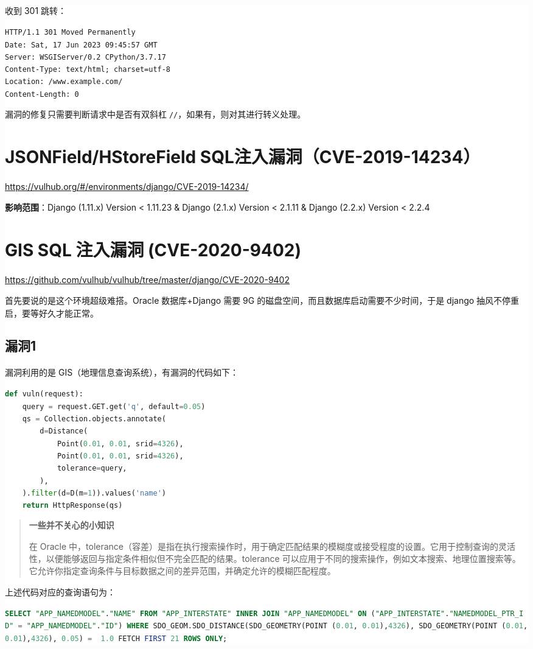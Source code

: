 收到 301 跳转：

```http
HTTP/1.1 301 Moved Permanently
Date: Sat, 17 Jun 2023 09:45:57 GMT
Server: WSGIServer/0.2 CPython/3.7.17
Content-Type: text/html; charset=utf-8
Location: /www.example.com/
Content-Length: 0
```

漏洞的修复只需要判断请求中是否有双斜杠 `//`，如果有，则对其进行转义处理。

# JSONField/HStoreField SQL注入漏洞（CVE-2019-14234）

https://vulhub.org/#/environments/django/CVE-2019-14234/

**影响范围**：Django (1.11.x) Version < 1.11.23 & Django (2.1.x) Version < 2.1.11 & Django (2.2.x) Version < 2.2.4

# GIS SQL 注入漏洞 (CVE-2020-9402)

https://github.com/vulhub/vulhub/tree/master/django/CVE-2020-9402

首先要说的是这个环境超级难搭。Oracle 数据库+Django 需要 9G 的磁盘空间，而且数据库启动需要不少时间，于是 django 抽风不停重启，要等好久才能正常。

## 漏洞1

漏洞利用的是 GIS（地理信息查询系统），有漏洞的代码如下：

```python
def vuln(request):
    query = request.GET.get('q', default=0.05)
    qs = Collection.objects.annotate(
        d=Distance(
            Point(0.01, 0.01, srid=4326),
            Point(0.01, 0.01, srid=4326),
            tolerance=query,
        ),
    ).filter(d=D(m=1)).values('name')
    return HttpResponse(qs)
```

> **一些并不关心的小知识**
>
> 在 Oracle 中，tolerance（容差）是指在执行搜索操作时，用于确定匹配结果的模糊度或接受程度的设置。它用于控制查询的灵活性，以便能够返回与指定条件相似但不完全匹配的结果。tolerance 可以应用于不同的搜索操作，例如文本搜索、地理位置搜索等。它允许你指定查询条件与目标数据之间的差异范围，并确定允许的模糊匹配程度。

上述代码对应的查询语句为：

```sql
SELECT "APP_NAMEDMODEL"."NAME" FROM "APP_INTERSTATE" INNER JOIN "APP_NAMEDMODEL" ON ("APP_INTERSTATE"."NAMEDMODEL_PTR_ID" = "APP_NAMEDMODEL"."ID") WHERE SDO_GEOM.SDO_DISTANCE(SDO_GEOMETRY(POINT (0.01, 0.01),4326), SDO_GEOMETRY(POINT (0.01, 0.01),4326), 0.05) =  1.0 FETCH FIRST 21 ROWS ONLY;
```

